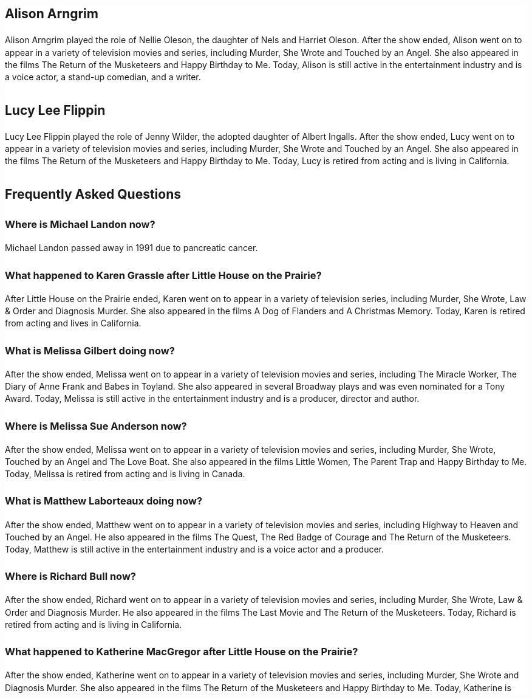 <h2>Alison Arngrim</h2>

<p>Alison Arngrim played the role of Nellie Oleson, the daughter of Nels and Harriet Oleson. After the show ended, Alison went on to appear in a variety of television movies and series, including Murder, She Wrote and Touched by an Angel. She also appeared in the films The Return of the Musketeers and Happy Birthday to Me. Today, Alison is still active in the entertainment industry and is a voice actor, a stand-up comedian, and a writer.</p>

<h2>Lucy Lee Flippin</h2>

<p>Lucy Lee Flippin played the role of Jenny Wilder, the adopted daughter of Albert Ingalls. After the show ended, Lucy went on to appear in a variety of television movies and series, including Murder, She Wrote and Touched by an Angel. She also appeared in the films The Return of the Musketeers and Happy Birthday to Me. Today, Lucy is retired from acting and is living in California.</p>

<h2>Frequently Asked Questions</h2>

<h3>Where is Michael Landon now?</h3>

<p>Michael Landon passed away in 1991 due to pancreatic cancer.</p>

<h3>What happened to Karen Grassle after Little House on the Prairie?</h3>

<p>After Little House on the Prairie ended, Karen went on to appear in a variety of television series, including Murder, She Wrote, Law & Order and Diagnosis Murder. She also appeared in the films A Dog of Flanders and A Christmas Memory. Today, Karen is retired from acting and lives in California.</p>

<h3>What is Melissa Gilbert doing now?</h3>

<p>After the show ended, Melissa went on to appear in a variety of television movies and series, including The Miracle Worker, The Diary of Anne Frank and Babes in Toyland. She also appeared in several Broadway plays and was even nominated for a Tony Award. Today, Melissa is still active in the entertainment industry and is a producer, director and author.</p>

<h3>Where is Melissa Sue Anderson now?</h3>

<p>After the show ended, Melissa went on to appear in a variety of television movies and series, including Murder, She Wrote, Touched by an Angel and The Love Boat. She also appeared in the films Little Women, The Parent Trap and Happy Birthday to Me. Today, Melissa is retired from acting and is living in Canada.</p>

<h3>What is Matthew Laborteaux doing now?</h3>

<p>After the show ended, Matthew went on to appear in a variety of television movies and series, including Highway to Heaven and Touched by an Angel. He also appeared in the films The Quest, The Red Badge of Courage and The Return of the Musketeers. Today, Matthew is still active in the entertainment industry and is a voice actor and a producer.</p>

<h3>Where is Richard Bull now?</h3>

<p>After the show ended, Richard went on to appear in a variety of television movies and series, including Murder, She Wrote, Law & Order and Diagnosis Murder. He also appeared in the films The Last Movie and The Return of the Musketeers. Today, Richard is retired from acting and is living in California.</p>

<h3>What happened to Katherine MacGregor after Little House on the Prairie?</h3>

<p>After the show ended, Katherine went on to appear in a variety of television movies and series, including Murder, She Wrote and Diagnosis Murder. She also appeared in the films The Return of the Musketeers and Happy Birthday to Me. Today, Katherine is
